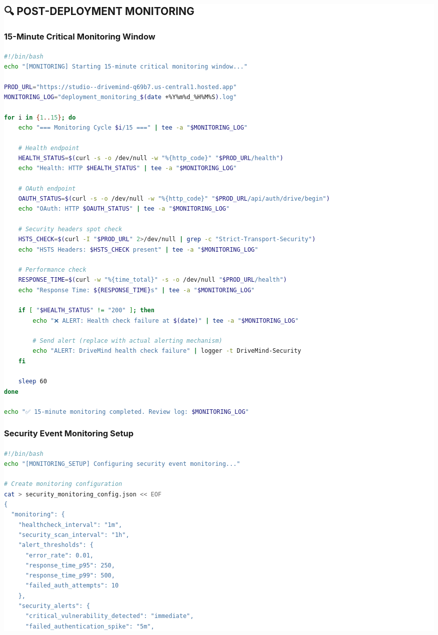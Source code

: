 
## 🔍 **POST-DEPLOYMENT MONITORING**

### 15-Minute Critical Monitoring Window
```bash
#!/bin/bash
echo "[MONITORING] Starting 15-minute critical monitoring window..."

PROD_URL="https://studio--drivemind-q69b7.us-central1.hosted.app"
MONITORING_LOG="deployment_monitoring_$(date +%Y%m%d_%H%M%S).log"

for i in {1..15}; do
    echo "=== Monitoring Cycle $i/15 ===" | tee -a "$MONITORING_LOG"
    
    # Health endpoint
    HEALTH_STATUS=$(curl -s -o /dev/null -w "%{http_code}" "$PROD_URL/health")
    echo "Health: HTTP $HEALTH_STATUS" | tee -a "$MONITORING_LOG"
    
    # OAuth endpoint
    OAUTH_STATUS=$(curl -s -o /dev/null -w "%{http_code}" "$PROD_URL/api/auth/drive/begin")
    echo "OAuth: HTTP $OAUTH_STATUS" | tee -a "$MONITORING_LOG"
    
    # Security headers spot check
    HSTS_CHECK=$(curl -I "$PROD_URL" 2>/dev/null | grep -c "Strict-Transport-Security")
    echo "HSTS Headers: $HSTS_CHECK present" | tee -a "$MONITORING_LOG"
    
    # Performance check
    RESPONSE_TIME=$(curl -w "%{time_total}" -s -o /dev/null "$PROD_URL/health")
    echo "Response Time: ${RESPONSE_TIME}s" | tee -a "$MONITORING_LOG"
    
    if [ "$HEALTH_STATUS" != "200" ]; then
        echo "❌ ALERT: Health check failure at $(date)" | tee -a "$MONITORING_LOG"
        
        # Send alert (replace with actual alerting mechanism)
        echo "ALERT: DriveMind health check failure" | logger -t DriveMind-Security
    fi
    
    sleep 60
done

echo "✅ 15-minute monitoring completed. Review log: $MONITORING_LOG"
```

### Security Event Monitoring Setup
```bash
#!/bin/bash
echo "[MONITORING_SETUP] Configuring security event monitoring..."

# Create monitoring configuration
cat > security_monitoring_config.json << EOF
{
  "monitoring": {
    "healthcheck_interval": "1m",
    "security_scan_interval": "1h",
    "alert_thresholds": {
      "error_rate": 0.01,
      "response_time_p95": 250,
      "response_time_p99": 500,
      "failed_auth_attempts": 10
    },
    "security_alerts": {
      "critical_vulnerability_detected": "immediate",
      "failed_authentication_spike": "5m",
```